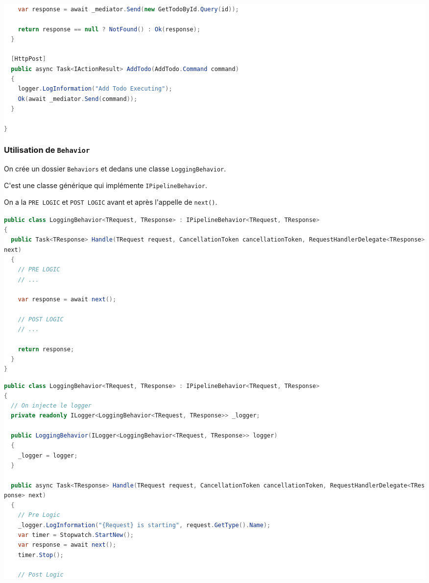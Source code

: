 ```cs
    var response = await _mediator.Send(new GetTodoById.Query(id));

    return response == null ? NotFound() : Ok(response);
  }

  [HttpPost]
  public async Task<IActionResult> AddTodo(AddTodo.Command command)
  {
    logger.LogInformation("Add Todo Executing");
    Ok(await _mediator.Send(command));
  }

}
```



### Utilisation de `Behavior`

On crée un dossier `Behaviors` et dedans une classe `LoggingBehavior`.

C'est une classe générique qui implémente `IPipelineBehavior`.

On a la `PRE LOGIC` et `POST LOGIC` avant et après l'appelle de `next()`.

```cs
public class LoggingBehavior<TRequest, TResponse> : IPipelineBehavior<TRequest, TResponse>
{
  public Task<TResponse> Handle(TRequest request, CancellationToken cancellationToken, RequestHandlerDelegate<TResponse> next)
  {
    // PRE LOGIC
    // ...
    
    var response = await next();
    
    // POST LOGIC
    // ...
    
    return response;
  }
}
```



```cs
public class LoggingBehavior<TRequest, TResponse> : IPipelineBehavior<TRequest, TResponse>
{
  // On injecte le logger
  private readonly ILogger<LoggingBehavior<TRequest, TResponse>> _logger;

  public LoggingBehavior(ILogger<LoggingBehavior<TRequest, TResponse>> logger)
  {
    _logger = logger;
  }

  public async Task<TResponse> Handle(TRequest request, CancellationToken cancellationToken, RequestHandlerDelegate<TResponse> next)
  {
    // Pre Logic
    _logger.LogInformation("{Request} is starting", request.GetType().Name);
    var timer = Stopwatch.StartNew();
    var response = await next();
    timer.Stop();

    // Post Logic
```